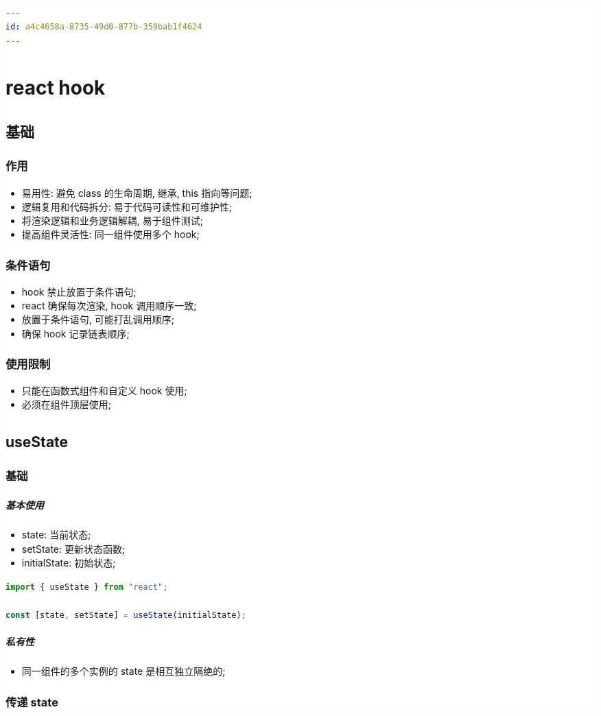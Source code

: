 ```yaml
---
id: a4c4658a-8735-49d0-877b-359bab1f4624
---
```


# react hook

## 基础

### 作用

- 易用性: 避免 class 的生命周期, 继承, this 指向等问题;
- 逻辑复用和代码拆分: 易于代码可读性和可维护性;
- 将渲染逻辑和业务逻辑解耦, 易于组件测试;
- 提高组件灵活性: 同一组件使用多个 hook;

### 条件语句

- hook 禁止放置于条件语句;
- react 确保每次渲染, hook 调用顺序一致;
- 放置于条件语句, 可能打乱调用顺序;
- 确保 hook 记录链表顺序;

### 使用限制

- 只能在函数式组件和自定义 hook 使用;
- 必须在组件顶层使用;

## useState

### 基础

##### 基本使用

- state: 当前状态;
- setState: 更新状态函数;
- initialState: 初始状态;

```typescript
import { useState } from "react";

const [state, setState] = useState(initialState);
```

##### 私有性

- 同一组件的多个实例的 state 是相互独立隔绝的;

### 传递 state
